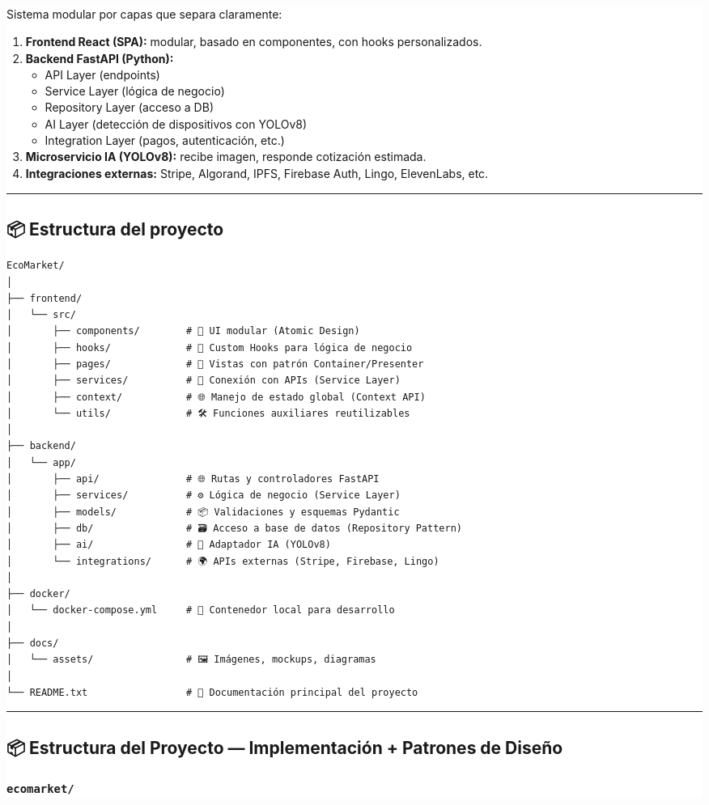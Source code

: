 Sistema modular por capas que separa claramente:

1. **Frontend React (SPA):** modular, basado en componentes, con hooks personalizados.
2. **Backend FastAPI (Python):**
   - API Layer (endpoints)
   - Service Layer (lógica de negocio)
   - Repository Layer (acceso a DB)
   - AI Layer (detección de dispositivos con YOLOv8)
   - Integration Layer (pagos, autenticación, etc.)
3. **Microservicio IA (YOLOv8):** recibe imagen, responde cotización estimada.
4. **Integraciones externas:** Stripe, Algorand, IPFS, Firebase Auth, Lingo, ElevenLabs, etc.

------

## 📦 Estructura del proyecto

```
EcoMarket/
│
├── frontend/
│   └── src/
│       ├── components/        # 🧩 UI modular (Atomic Design)
│       ├── hooks/             # 🧠 Custom Hooks para lógica de negocio
│       ├── pages/             # 📄 Vistas con patrón Container/Presenter
│       ├── services/          # 🔌 Conexión con APIs (Service Layer)
│       ├── context/           # 🌐 Manejo de estado global (Context API)
│       └── utils/             # 🛠️ Funciones auxiliares reutilizables
│
├── backend/
│   └── app/
│       ├── api/               # 🌐 Rutas y controladores FastAPI
│       ├── services/          # ⚙️ Lógica de negocio (Service Layer)
│       ├── models/            # 📦 Validaciones y esquemas Pydantic
│       ├── db/                # 🗃️ Acceso a base de datos (Repository Pattern)
│       ├── ai/                # 🤖 Adaptador IA (YOLOv8)
│       └── integrations/      # 🌍 APIs externas (Stripe, Firebase, Lingo)
│
├── docker/
│   └── docker-compose.yml     # 🐳 Contenedor local para desarrollo
│
├── docs/
│   └── assets/                # 🖼️ Imágenes, mockups, diagramas
│
└── README.txt                 # 📘 Documentación principal del proyecto
```

------

## 📦 Estructura del Proyecto — Implementación + Patrones de Diseño

### `ecomarket/`
